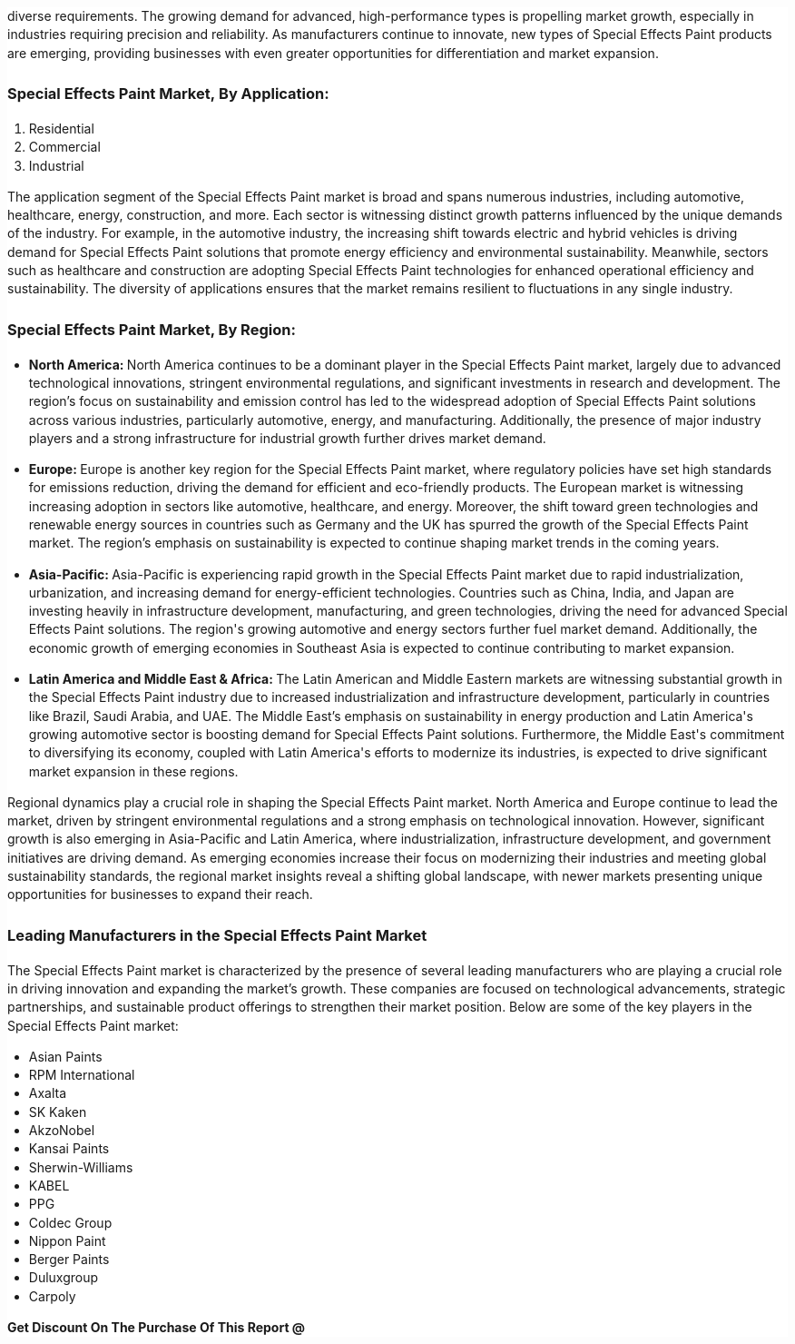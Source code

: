 diverse requirements. The growing demand for advanced, high-performance types is propelling market growth, especially in industries requiring precision and reliability. As manufacturers continue to innovate, new types of Special Effects Paint products are emerging, providing businesses with even greater opportunities for differentiation and market expansion.</p><h3>Special Effects Paint Market,&nbsp;By Application:</h3><ol><li>Residential<li> Commercial<li> Industrial</li></ol><p>The application segment of the Special Effects Paint market is broad and spans numerous industries, including automotive, healthcare, energy, construction, and more. Each sector is witnessing distinct growth patterns influenced by the unique demands of the industry. For example, in the automotive industry, the increasing shift towards electric and hybrid vehicles is driving demand for Special Effects Paint solutions that promote energy efficiency and environmental sustainability. Meanwhile, sectors such as healthcare and construction are adopting Special Effects Paint technologies for enhanced operational efficiency and sustainability. The diversity of applications ensures that the market remains resilient to fluctuations in any single industry.</p><h3>Special Effects Paint Market, By Region:</h3><ul><li><p><strong>North America:&nbsp;</strong>North America continues to be a dominant player in the Special Effects Paint market, largely due to advanced technological innovations, stringent environmental regulations, and significant investments in research and development. The region&rsquo;s focus on sustainability and emission control has led to the widespread adoption of Special Effects Paint solutions across various industries, particularly automotive, energy, and manufacturing. Additionally, the presence of major industry players and a strong infrastructure for industrial growth further drives market demand.</p></li><li><p><strong><strong>Europe:&nbsp;</strong></strong>Europe is another key region for the Special Effects Paint market, where regulatory policies have set high standards for emissions reduction, driving the demand for efficient and eco-friendly products. The European market is witnessing increasing adoption in sectors like automotive, healthcare, and energy. Moreover, the shift toward green technologies and renewable energy sources in countries such as Germany and the UK has spurred the growth of the Special Effects Paint market. The region&rsquo;s emphasis on sustainability is expected to continue shaping market trends in the coming years.</p></li><li><p><strong><strong>Asia-Pacific:&nbsp;</strong></strong>Asia-Pacific is experiencing rapid growth in the Special Effects Paint market due to rapid industrialization, urbanization, and increasing demand for energy-efficient technologies. Countries such as China, India, and Japan are investing heavily in infrastructure development, manufacturing, and green technologies, driving the need for advanced Special Effects Paint solutions. The region's growing automotive and energy sectors further fuel market demand. Additionally, the economic growth of emerging economies in Southeast Asia is expected to continue contributing to market expansion.</p></li><li><p><strong><strong>Latin America and Middle East &amp; Africa:&nbsp;</strong></strong>The Latin American and Middle Eastern markets are witnessing substantial growth in the Special Effects Paint industry due to increased industrialization and infrastructure development, particularly in countries like Brazil, Saudi Arabia, and UAE. The Middle East&rsquo;s emphasis on sustainability in energy production and Latin America's growing automotive sector is boosting demand for Special Effects Paint solutions. Furthermore, the Middle East's commitment to diversifying its economy, coupled with Latin America's efforts to modernize its industries, is expected to drive significant market expansion in these regions.</p></li></ul><p>Regional dynamics play a crucial role in shaping the Special Effects Paint market. North America and Europe continue to lead the market, driven by stringent environmental regulations and a strong emphasis on technological innovation. However, significant growth is also emerging in Asia-Pacific and Latin America, where industrialization, infrastructure development, and government initiatives are driving demand. As emerging economies increase their focus on modernizing their industries and meeting global sustainability standards, the regional market insights reveal a shifting global landscape, with newer markets presenting unique opportunities for businesses to expand their reach.</p><h3><strong>Leading Manufacturers in the Special Effects Paint Market</strong></h3><p>The Special Effects Paint market is characterized by the presence of several leading manufacturers who are playing a crucial role in driving innovation and expanding the market&rsquo;s growth. These companies are focused on technological advancements, strategic partnerships, and sustainable product offerings to strengthen their market position. Below are some of the key players in the Special Effects Paint market:</p></div><div class="article-main__content" data-test-id="publishing-text-block"><ul><li><span class="">Asian Paints<li> RPM International<li> Axalta<li> SK Kaken<li> AkzoNobel<li> Kansai Paints<li> Sherwin-Williams<li> KABEL<li> PPG<li> Coldec Group<li> Nippon Paint<li> Berger Paints<li> Duluxgroup<li> Carpoly</span></li></ul></div><div class="article-main__content" data-test-id="publishing-text-block"><p><span class="font-[700]"><strong>Get Discount On The Purchase Of This Report @</strong>